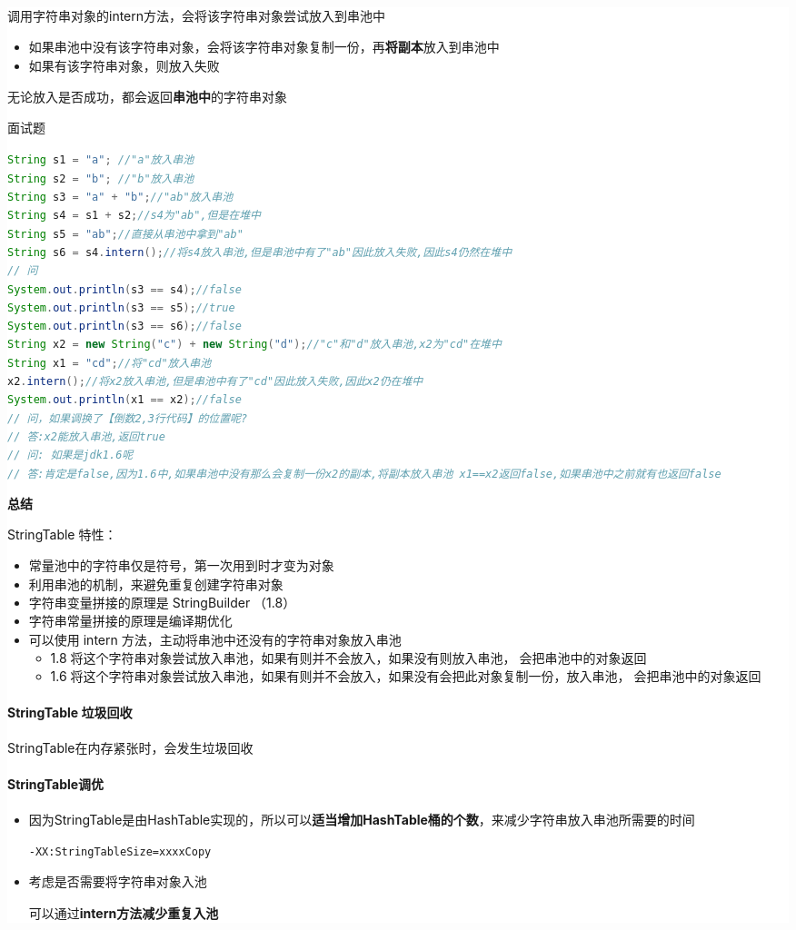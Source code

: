 调用字符串对象的intern方法，会将该字符串对象尝试放入到串池中

- 如果串池中没有该字符串对象，会将该字符串对象复制一份，再**将副本**放入到串池中
- 如果有该字符串对象，则放入失败

无论放入是否成功，都会返回**串池中**的字符串对象

面试题

```java
String s1 = "a"; //"a"放入串池
String s2 = "b"; //"b"放入串池
String s3 = "a" + "b";//"ab"放入串池
String s4 = s1 + s2;//s4为"ab",但是在堆中
String s5 = "ab";//直接从串池中拿到"ab"
String s6 = s4.intern();//将s4放入串池,但是串池中有了"ab"因此放入失败,因此s4仍然在堆中
// 问
System.out.println(s3 == s4);//false
System.out.println(s3 == s5);//true
System.out.println(s3 == s6);//false
String x2 = new String("c") + new String("d");//"c"和"d"放入串池,x2为"cd"在堆中
String x1 = "cd";//将"cd"放入串池
x2.intern();//将x2放入串池,但是串池中有了"cd"因此放入失败,因此x2仍在堆中
System.out.println(x1 == x2);//false
// 问，如果调换了【倒数2,3行代码】的位置呢?
// 答:x2能放入串池,返回true
// 问: 如果是jdk1.6呢
// 答:肯定是false,因为1.6中,如果串池中没有那么会复制一份x2的副本,将副本放入串池 x1==x2返回false,如果串池中之前就有也返回false
```

**总结**

StringTable 特性：

- 常量池中的字符串仅是符号，第一次用到时才变为对象
- 利用串池的机制，来避免重复创建字符串对象
- 字符串变量拼接的原理是 StringBuilder （1.8）
- 字符串常量拼接的原理是编译期优化
- 可以使用 intern 方法，主动将串池中还没有的字符串对象放入串池
  - 1.8 将这个字符串对象尝试放入串池，如果有则并不会放入，如果没有则放入串池， 会把串池中的对象返回
  - 1.6 将这个字符串对象尝试放入串池，如果有则并不会放入，如果没有会把此对象复制一份，放入串池， 会把串池中的对象返回

#### StringTable 垃圾回收

StringTable在内存紧张时，会发生垃圾回收

#### StringTable调优

- 因为StringTable是由HashTable实现的，所以可以**适当增加HashTable桶的个数**，来减少字符串放入串池所需要的时间

  ```
  -XX:StringTableSize=xxxxCopy
  ```

- 考虑是否需要将字符串对象入池

  可以通过**intern方法减少重复入池**
